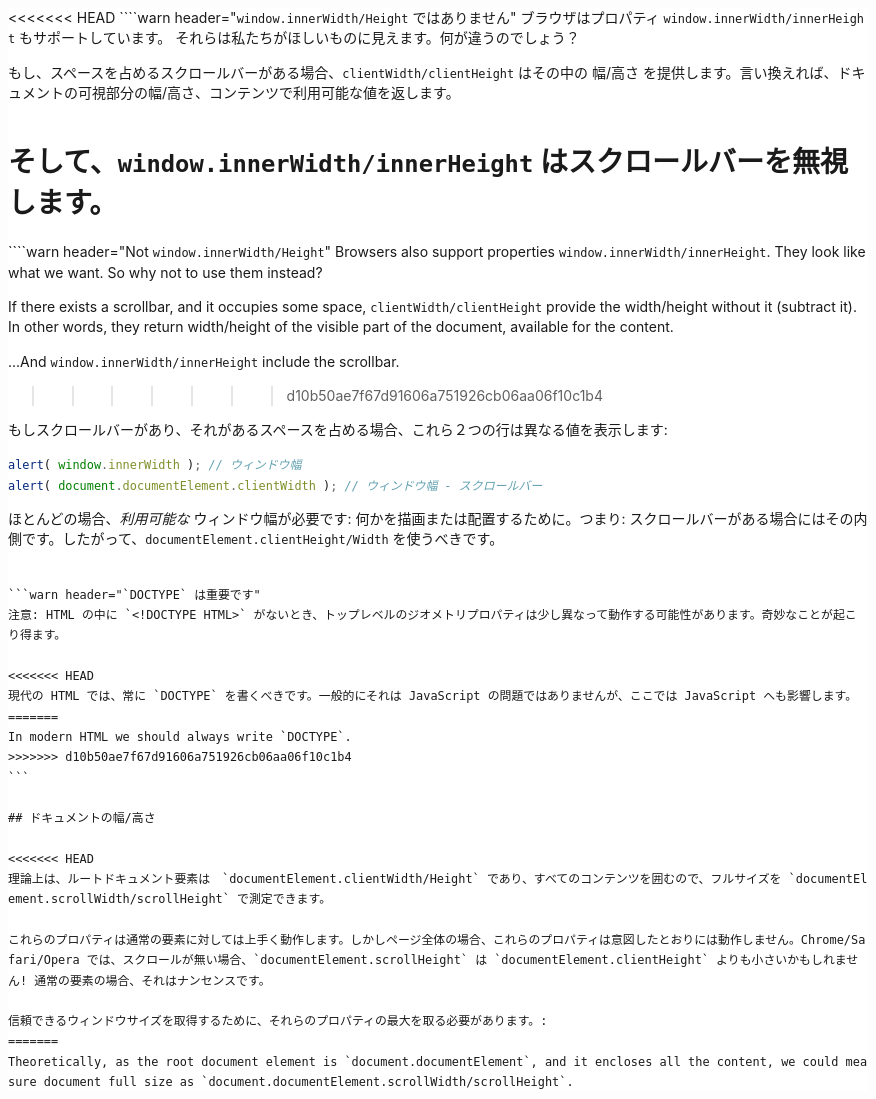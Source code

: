 <<<<<<< HEAD
````warn header="`window.innerWidth/Height` ではありません"
ブラウザはプロパティ `window.innerWidth/innerHeight` もサポートしています。
それらは私たちがほしいものに見えます。何が違うのでしょう？

もし、スペースを占めるスクロールバーがある場合、`clientWidth/clientHeight` はその中の 幅/高さ を提供します。言い換えれば、ドキュメントの可視部分の幅/高さ、コンテンツで利用可能な値を返します。

そして、`window.innerWidth/innerHeight` はスクロールバーを無視します。
=======
````warn header="Not `window.innerWidth/Height`"
Browsers also support properties `window.innerWidth/innerHeight`. They look like what we want. So why not to use them instead?

If there exists a scrollbar, and it occupies some space, `clientWidth/clientHeight` provide the width/height without it (subtract it). In other words, they return width/height of the visible part of the document, available for the content.

...And `window.innerWidth/innerHeight` include the scrollbar.
>>>>>>> d10b50ae7f67d91606a751926cb06aa06f10c1b4

もしスクロールバーがあり、それがあるスペースを占める場合、これら２つの行は異なる値を表示します:
```js run
alert( window.innerWidth ); // ウィンドウ幅
alert( document.documentElement.clientWidth ); // ウィンドウ幅 - スクロールバー
```

ほとんどの場合、*利用可能な* ウィンドウ幅が必要です: 何かを描画または配置するために。つまり: スクロールバーがある場合にはその内側です。したがって、`documentElement.clientHeight/Width` を使うべきです。
````

```warn header="`DOCTYPE` は重要です"
注意: HTML の中に `<!DOCTYPE HTML>` がないとき、トップレベルのジオメトリプロパティは少し異なって動作する可能性があります。奇妙なことが起こり得ます。

<<<<<<< HEAD
現代の HTML では、常に `DOCTYPE` を書くべきです。一般的にそれは JavaScript の問題ではありませんが、ここでは JavaScript へも影響します。
=======
In modern HTML we should always write `DOCTYPE`.
>>>>>>> d10b50ae7f67d91606a751926cb06aa06f10c1b4
```

## ドキュメントの幅/高さ 

<<<<<<< HEAD
理論上は、ルートドキュメント要素は　`documentElement.clientWidth/Height` であり、すべてのコンテンツを囲むので、フルサイズを `documentElement.scrollWidth/scrollHeight` で測定できます。

これらのプロパティは通常の要素に対しては上手く動作します。しかしページ全体の場合、これらのプロパティは意図したとおりには動作しません。Chrome/Safari/Opera では、スクロールが無い場合、`documentElement.scrollHeight` は `documentElement.clientHeight` よりも小さいかもしれません! 通常の要素の場合、それはナンセンスです。

信頼できるウィンドウサイズを取得するために、それらのプロパティの最大を取る必要があります。:
=======
Theoretically, as the root document element is `document.documentElement`, and it encloses all the content, we could measure document full size as `document.documentElement.scrollWidth/scrollHeight`.
